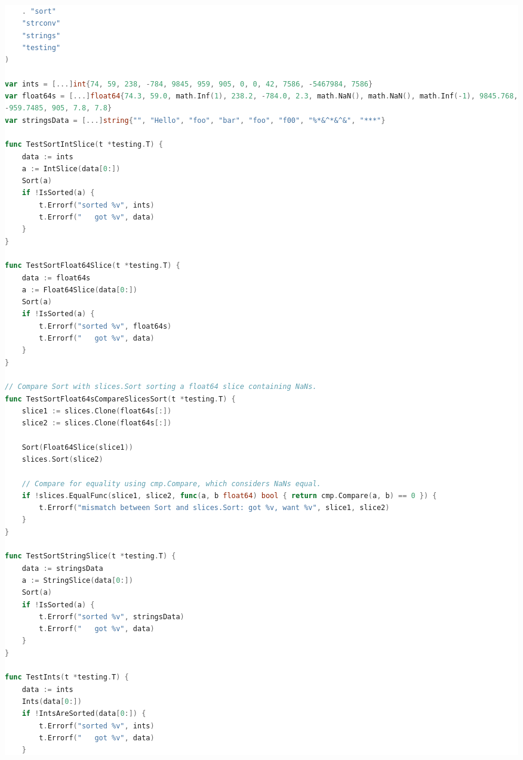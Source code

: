 ```go
	. "sort"
	"strconv"
	"strings"
	"testing"
)

var ints = [...]int{74, 59, 238, -784, 9845, 959, 905, 0, 0, 42, 7586, -5467984, 7586}
var float64s = [...]float64{74.3, 59.0, math.Inf(1), 238.2, -784.0, 2.3, math.NaN(), math.NaN(), math.Inf(-1), 9845.768, -959.7485, 905, 7.8, 7.8}
var stringsData = [...]string{"", "Hello", "foo", "bar", "foo", "f00", "%*&^*&^&", "***"}

func TestSortIntSlice(t *testing.T) {
	data := ints
	a := IntSlice(data[0:])
	Sort(a)
	if !IsSorted(a) {
		t.Errorf("sorted %v", ints)
		t.Errorf("   got %v", data)
	}
}

func TestSortFloat64Slice(t *testing.T) {
	data := float64s
	a := Float64Slice(data[0:])
	Sort(a)
	if !IsSorted(a) {
		t.Errorf("sorted %v", float64s)
		t.Errorf("   got %v", data)
	}
}

// Compare Sort with slices.Sort sorting a float64 slice containing NaNs.
func TestSortFloat64sCompareSlicesSort(t *testing.T) {
	slice1 := slices.Clone(float64s[:])
	slice2 := slices.Clone(float64s[:])

	Sort(Float64Slice(slice1))
	slices.Sort(slice2)

	// Compare for equality using cmp.Compare, which considers NaNs equal.
	if !slices.EqualFunc(slice1, slice2, func(a, b float64) bool { return cmp.Compare(a, b) == 0 }) {
		t.Errorf("mismatch between Sort and slices.Sort: got %v, want %v", slice1, slice2)
	}
}

func TestSortStringSlice(t *testing.T) {
	data := stringsData
	a := StringSlice(data[0:])
	Sort(a)
	if !IsSorted(a) {
		t.Errorf("sorted %v", stringsData)
		t.Errorf("   got %v", data)
	}
}

func TestInts(t *testing.T) {
	data := ints
	Ints(data[0:])
	if !IntsAreSorted(data[0:]) {
		t.Errorf("sorted %v", ints)
		t.Errorf("   got %v", data)
	}
```